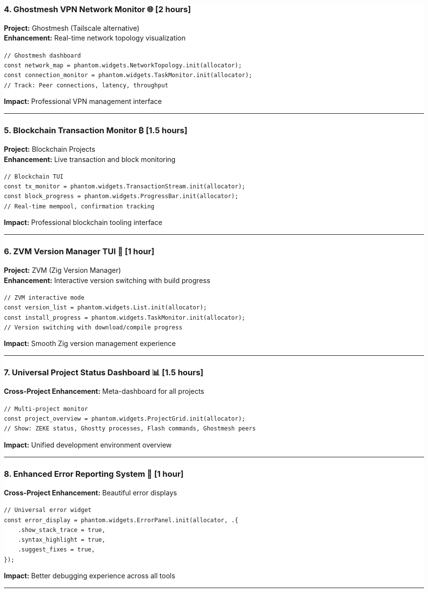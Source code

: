 ### 4. **Ghostmesh VPN Network Monitor** 🌐 [2 hours]
**Project:** Ghostmesh (Tailscale alternative)  
**Enhancement:** Real-time network topology visualization
```zig
// Ghostmesh dashboard
const network_map = phantom.widgets.NetworkTopology.init(allocator);
const connection_monitor = phantom.widgets.TaskMonitor.init(allocator);
// Track: Peer connections, latency, throughput
```
**Impact:** Professional VPN management interface

---

### 5. **Blockchain Transaction Monitor** ₿ [1.5 hours]
**Project:** Blockchain Projects  
**Enhancement:** Live transaction and block monitoring
```zig
// Blockchain TUI
const tx_monitor = phantom.widgets.TransactionStream.init(allocator);
const block_progress = phantom.widgets.ProgressBar.init(allocator);
// Real-time mempool, confirmation tracking
```
**Impact:** Professional blockchain tooling interface

---

### 6. **ZVM Version Manager TUI** 🦎 [1 hour]
**Project:** ZVM (Zig Version Manager)  
**Enhancement:** Interactive version switching with build progress
```zig
// ZVM interactive mode
const version_list = phantom.widgets.List.init(allocator);
const install_progress = phantom.widgets.TaskMonitor.init(allocator);
// Version switching with download/compile progress
```
**Impact:** Smooth Zig version management experience

---

### 7. **Universal Project Status Dashboard** 📊 [1.5 hours]
**Cross-Project Enhancement:** Meta-dashboard for all projects
```zig
// Multi-project monitor
const project_overview = phantom.widgets.ProjectGrid.init(allocator);
// Show: ZEKE status, Ghostty processes, Flash commands, Ghostmesh peers
```
**Impact:** Unified development environment overview

---

### 8. **Enhanced Error Reporting System** 🐛 [1 hour]
**Cross-Project Enhancement:** Beautiful error displays
```zig
// Universal error widget
const error_display = phantom.widgets.ErrorPanel.init(allocator, .{
    .show_stack_trace = true,
    .syntax_highlight = true,
    .suggest_fixes = true,
});
```
**Impact:** Better debugging experience across all tools

---